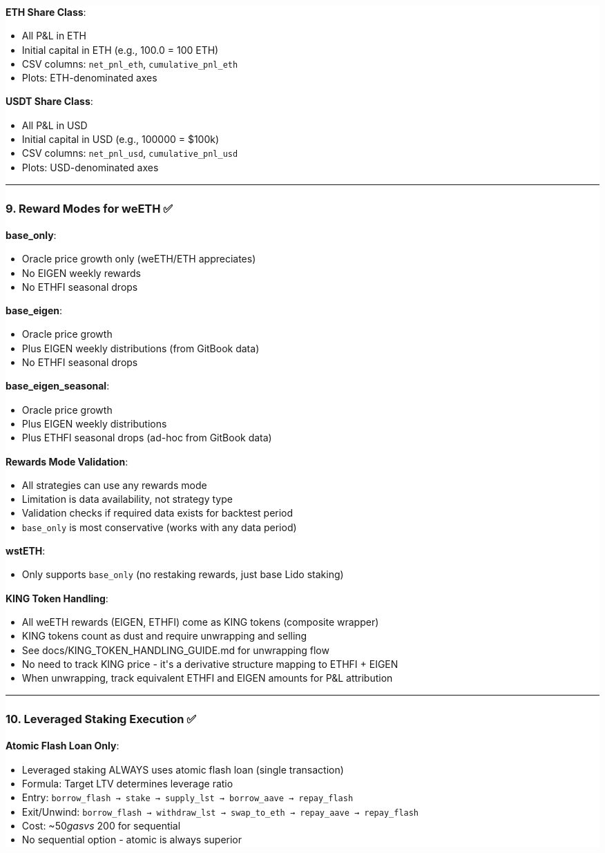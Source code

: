 **ETH Share Class**:
- All P&L in ETH
- Initial capital in ETH (e.g., 100.0 = 100 ETH)
- CSV columns: `net_pnl_eth`, `cumulative_pnl_eth`
- Plots: ETH-denominated axes

**USDT Share Class**:
- All P&L in USD
- Initial capital in USD (e.g., 100000 = $100k)
- CSV columns: `net_pnl_usd`, `cumulative_pnl_usd`
- Plots: USD-denominated axes

---

### **9. Reward Modes for weETH** ✅

**base_only**:
- Oracle price growth only (weETH/ETH appreciates)
- No EIGEN weekly rewards
- No ETHFI seasonal drops

**base_eigen**:
- Oracle price growth
- Plus EIGEN weekly distributions (from GitBook data)
- No ETHFI seasonal drops

**base_eigen_seasonal**:
- Oracle price growth
- Plus EIGEN weekly distributions
- Plus ETHFI seasonal drops (ad-hoc from GitBook data)

**Rewards Mode Validation**:
- All strategies can use any rewards mode
- Limitation is data availability, not strategy type
- Validation checks if required data exists for backtest period
- `base_only` is most conservative (works with any data period)

**wstETH**:
- Only supports `base_only` (no restaking rewards, just base Lido staking)

**KING Token Handling**:
- All weETH rewards (EIGEN, ETHFI) come as KING tokens (composite wrapper)
- KING tokens count as dust and require unwrapping and selling
- See docs/KING_TOKEN_HANDLING_GUIDE.md for unwrapping flow
- No need to track KING price - it's a derivative structure mapping to ETHFI + EIGEN
- When unwrapping, track equivalent ETHFI and EIGEN amounts for P&L attribution

---

### **10. Leveraged Staking Execution** ✅

**Atomic Flash Loan Only**:
- Leveraged staking ALWAYS uses atomic flash loan (single transaction)
- Formula: Target LTV determines leverage ratio
- Entry: `borrow_flash → stake → supply_lst → borrow_aave → repay_flash`
- Exit/Unwind: `borrow_flash → withdraw_lst → swap_to_eth → repay_aave → repay_flash`
- Cost: ~$50 gas vs ~$200 for sequential
- No sequential option - atomic is always superior
